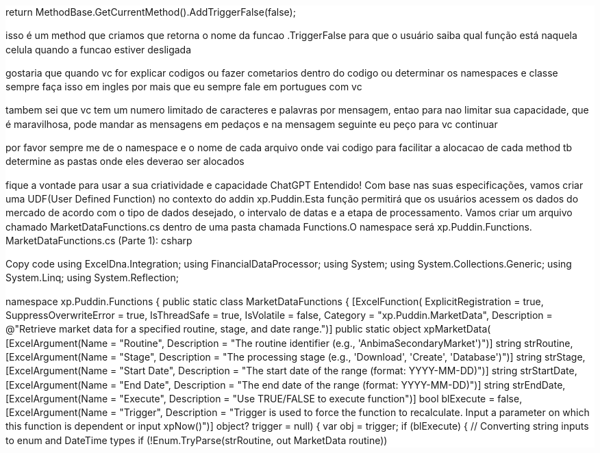 return MethodBase.GetCurrentMethod().AddTriggerFalse(false);


isso é um method que criamos que retorna o nome da funcao .TriggerFalse
para que o usuário saiba qual função está naquela celula quando a funcao estiver desligada



gostaria que quando vc for explicar codigos ou fazer cometarios dentro do codigo ou determinar os namespaces e classe sempre faça isso em ingles por mais que eu sempre fale em portugues com vc

tambem sei que vc tem um numero limitado de caracteres e palavras por mensagem, entao para nao limitar sua capacidade, que é maravilhosa, pode mandar as mensagens em pedaços e na mensagem seguinte eu peço para vc continuar


por favor sempre me de o namespace e o nome de cada arquivo onde vai codigo para facilitar a alocacao de cada method
tb determine as pastas onde eles deverao ser alocados

fique a vontade para usar a sua criatividade e capacidade
ChatGPT
Entendido! Com base nas suas especificações, vamos criar uma UDF(User Defined Function) no contexto do addin xp.Puddin.Esta função permitirá que os usuários acessem os dados do mercado de acordo com o tipo de dados desejado, o intervalo de datas e a etapa de processamento.
Vamos criar um arquivo chamado MarketDataFunctions.cs dentro de uma pasta chamada Functions.O namespace será xp.Puddin.Functions.
MarketDataFunctions.cs (Parte 1):
csharp

Copy code
using ExcelDna.Integration;
using FinancialDataProcessor;
using System;
using System.Collections.Generic;
using System.Linq;
using System.Reflection;

namespace xp.Puddin.Functions
{
    public static class MarketDataFunctions
    {
        [ExcelFunction(
        ExplicitRegistration = true,
        SuppressOverwriteError = true,
        IsThreadSafe = true,
        IsVolatile = false,
        Category = "xp.Puddin.MarketData",
        Description = @"Retrieve market data for a specified routine, stage, and date range.")]
        public static object xpMarketData(
        [ExcelArgument(Name = "Routine", Description = "The routine identifier (e.g., 'AnbimaSecondaryMarket')")] string strRoutine,
        [ExcelArgument(Name = "Stage", Description = "The processing stage (e.g., 'Download', 'Create', 'Database')")] string strStage,
        [ExcelArgument(Name = "Start Date", Description = "The start date of the range (format: YYYY-MM-DD)")] string strStartDate,
        [ExcelArgument(Name = "End Date", Description = "The end date of the range (format: YYYY-MM-DD)")] string strEndDate,
        [ExcelArgument(Name = "Execute", Description = "Use TRUE/FALSE to execute function")] bool blExecute = false,
        [ExcelArgument(Name = "Trigger", Description = "Trigger is used to force the function to recalculate. Input a parameter on which this function is dependent or input xpNow()")] object? trigger = null)
        {
            var obj = trigger;
            if (blExecute)
            {
                // Converting string inputs to enum and DateTime types
                if (!Enum.TryParse(strRoutine, out MarketData routine))